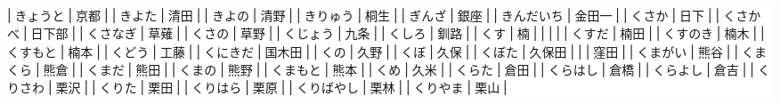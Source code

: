 | きょうと           | 京都       |
| きよた             | 清田       |
| きよの             | 清野       |
| きりゅう           | 桐生       |
| ぎんざ             | 銀座       |
| きんだいち         | 金田一     |
| くさか             | 日下       |
| くさかべ           | 日下部     |
| くさなぎ           | 草薙       |
| くさの             | 草野       |
| くじょう           | 九条       |
| くしろ             | 釧路       |
| くす               | 楠         |
|                    |            |
| くすだ             | 楠田       |
| くすのき           | 楠木       |
| くすもと           | 楠本       |
| くどう             | 工藤       |
| くにきだ           | 国木田     |
| くの               | 久野       |
| くぼ               | 久保       |
| くぼた             | 久保田     |
|                    | 窪田       |
| くまがい           | 熊谷       |
| くまくら           | 熊倉       |
| くまだ             | 熊田       |
| くまの             | 熊野       |
| くまもと           | 熊本       |
| くめ               | 久米       |
| くらた             | 倉田       |
| くらはし           | 倉橋       |
| くらよし           | 倉吉       |
| くりさわ           | 栗沢       |
| くりた             | 栗田       |
| くりはら           | 栗原       |
| くりばやし         | 栗林       |
| くりやま           | 栗山       |